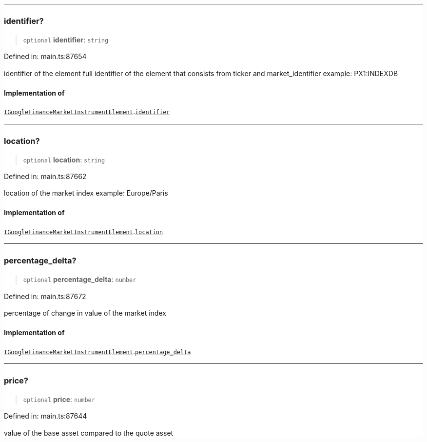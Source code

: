 ***

### identifier?

> `optional` **identifier**: `string`

Defined in: main.ts:87654

identifier of the element
full identifier of the element that consists from ticker and market_identifier
example: PX1:INDEXDB

#### Implementation of

[`IGoogleFinanceMarketInstrumentElement`](../interfaces/IGoogleFinanceMarketInstrumentElement.md).[`identifier`](../interfaces/IGoogleFinanceMarketInstrumentElement.md#identifier)

***

### location?

> `optional` **location**: `string`

Defined in: main.ts:87662

location of the market index
example: Europe/Paris

#### Implementation of

[`IGoogleFinanceMarketInstrumentElement`](../interfaces/IGoogleFinanceMarketInstrumentElement.md).[`location`](../interfaces/IGoogleFinanceMarketInstrumentElement.md#location)

***

### percentage\_delta?

> `optional` **percentage\_delta**: `number`

Defined in: main.ts:87672

percentage of change in value of the market index

#### Implementation of

[`IGoogleFinanceMarketInstrumentElement`](../interfaces/IGoogleFinanceMarketInstrumentElement.md).[`percentage_delta`](../interfaces/IGoogleFinanceMarketInstrumentElement.md#percentage_delta)

***

### price?

> `optional` **price**: `number`

Defined in: main.ts:87644

value of the base asset compared to the quote asset
